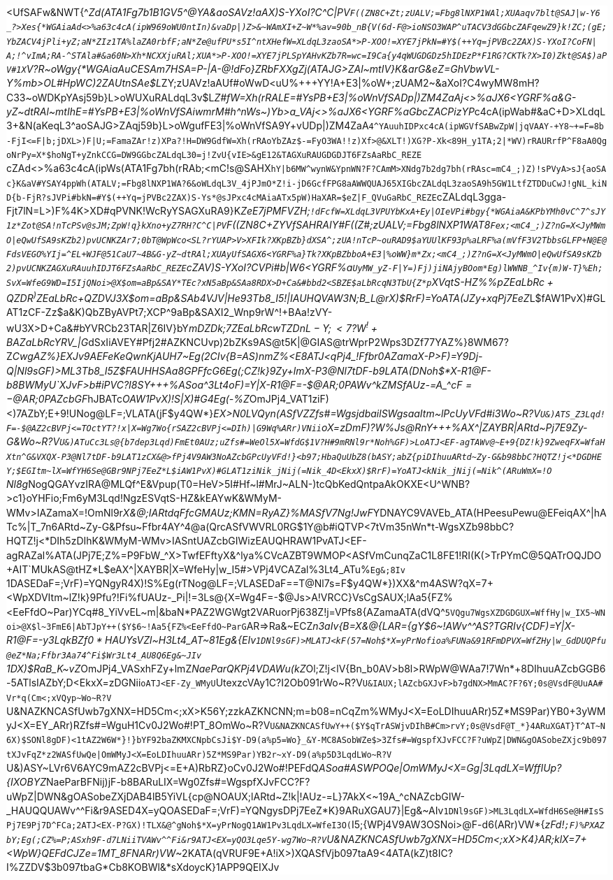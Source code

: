 <UfSAFw&NWT{^*Zd(ATA1Fg7b1B1GV5^@YA&aoSAVz!aAX)S-YXoI?C^C|PV`F((ZN8C+Zt;zUALV;=Fbg8lNXP1WAl;XUAaqv7blt@SAJ|w-Y6_?>Xes{*WGAiaAd<>%a63c4cA(ipW969oWU0ntIn)&vaDp|)Z>&~WAmXI+Z~W*%av=90b_nB{V(6d-F@>ioNSO3WAP^uTACV3dGGbcZAFqewZ9}k!ZC;(gE;YbZACV4jPli+yZ;aN*ZIz1TA%laZA0rbfF;aN*Ze@ufPU*s5I^ntXHefW=XLdqL3zaoSA*>P-XOO!=XYE7jPkN=#Y$(++Yq=jPVBc2ZAX)S-YXoI?CoFN|A;!^vImA;RA-^STAla#&a60N>Xh*NCXXjuRAl;XUA*>P-XOO!=XYE7jPLSpYAHvKZb7R=wc=I9Ca{y4qWUGDGDz5hIDEzP*F1RG?CKTk?X>I0)Zkt@SA$)aPV#1X`V?R~oWgy{*WGAiaAuCESAm7HSA=P-|A-@!dFo}ZRbFXXgZj(ATAJG>ZAl~mtIV}K&arG&eZ=GhVbwVL-Y%mb>OL#HpWC)2ZAUtnSAe$L*ZY;zUAVz!aAUf#oWwD<uU%+++YY!A+E3|%oW+;zUAM2~&aXoI?C4wyMW8mH?C33~oWDKpYAsj59b}L>oWUXuRALdqL3v$L*Z#fW=Xh(rRALE=#YsPB+E3|%oWnVfSADp|)ZM4ZaAj<>%aJX6<YGRF%a&G-yZ~dtRAl~mtIhE=#YsPB+E3|%oWnVfSAiwmrM#h^nWs~)Yb>a_VAj<>%aJX6<YGRF%aGbcZACPizYP*c4cA(ipWab#&aC+D>XLdqL3+&N(aKeqL3^aoSAJG>ZAqj59b}L>oWgufFE3|%oWnVfSA9Y+vUDp|)ZM4ZaA`4^YAuuhIDPxc4cA(ipWGVfSABwZpW|jqVAAY-+Y8~+=F=8b-FjI<=F|b;jDXL>)F|U;=FamaZAr!z)XPa?!H=DW9GdfW=Xh(rRAoYbZAz$-=FyO3WA!!z)Xf>@&XLT!)XG?P-Xk<89H_y1TA;2|*WV)rRAURrfP^F8aA0QgoNrPy=X*$hoNgT+yZnkCCG=DW9GGbcZALdqL30=j!ZvU{vIE>&gE12&TAGXuRAUGDGDJT6FZsAaRbC_REZE`cZAd<>%a63c4cA(ipWs(ATA1Fg7bh(rRAb;<mC!s@SAHX`hY|b6MW^wynW&YpnWN?F?CAmM>XNdg7b2dg7bh(rRAsc=mC4_;)Z)!sPVyA>sJ{aoSAc}K&aV#YSAY4ppWh(ATALV;=Fbg8lNXP1WA?6&oWLdqL3V_4jPJmO*Z!i-jD6GcfFPG8aAWWQUAJ65XIGbcZALdqL3zaoSA9h5GW1LtfZTDDuCwJ!gNL_kiND{b-FjR?sJVPi#bkN=#Y$(++Yq=jPVBc2ZAX)S-Ys*@sJPxc4cMAiaATx5pW)HaXAR=$eZ|F_QVuGaRbC_REZE`cZALdqL3gga-Fjt7lN=L>)F%4K>XD#qPVNK!WcRyYSAGXuRA9}K*ZeE7jPMFVZH;`!dFcfW=XLdqL3VPUYbKxA+Ey|OIeVPi#bgy{*WGAiaA&KPbYMh0vC^7^sJY1z*Zot@SA!nTcPSv@sJM;ZpW!q}kXno+yZ7RH?C^C|PV`F((ZN8C+ZYVfSAHRAIY#F((Z#;zUALV;=Fbg8lNXP1WAT8`Fex;<mC4_;)Z?nG=X<JyMWmO|eQwUfSA9sKZb2)pvUCNKZAr7;0bT@WpWco<SL?rYUAP>V>XFIk?XKpBZb}dXSA^;zUA!nTcP~ouRAD9$aYUUlKF93p%aLRF%a(mVfF3V2TbbsGLFP+N@E@FdsVEGO%YIj=^EL+WJF@51CaU7~4B&G-yZ~dtRAl;XUAyUfSAGX6<YGRF%a}Tk?XKpBZbboA+E3|%oWW}m*Zx;<mC4_;)Z?nG=X<JyMWmO|eQwUfSA9sKZb2)pvUCNKZAGXuRAuuhIDJT6FZsAaRbC_REZE`cZAV)S-YXoI?CVPi#b|W6<YGRF%a`UyMW_yZ-F|Y=)Fj)jiNAjyBOom*Eg)lWWNB_^Iv{m)W-T}%Eh;SvX=WfeG9WD=I5IjQNoi>@X$om=aBp&SAY*TEc?xN5aBp&SAa8RDX>D+Ca&#bbd2<SBZE$aLbRcqN3TbU{Z*p`XVqtS-HZ%%pZE$aLbRc+QZDR^)ZE$aLbRc+QZDVJ3X$om=aBp&SAb4VJV|He93Tb8_I5!|IAUHQVAW3N;B_L@rX)$RrF)=YoATA(JZy+xqPj7EeZ*L$fAW1PvX)#GLAT1zCF-Zz$a&K)QbZByAVPt7;XCP^9aBp&SAXI2_Wnp9rW^!+BAa!zVY-wU3X>D+Ca&#bYVRCb23TAR|Z6IV}bY*mDZDk;7ZE$aLbRcwTZDnL-Y;<7?W^!+BAZ%%3b097tX>V_DZ*NZ^X>D+Ca&#bMZ+C8NZ((F`VP|C^EFeThMnP3fR9{F%K}1DTQwnBsZ*3rKX<~CAE+A=dPfu@eFfcGrFd%7daBp&SAa!nVVPk6wW^!+BAZ%%3b097tX>V^ZZ%;69PcR^9ZE$aLbRcYRV_|G*dSxIiAVEY#Pfj2#AZKNCUvp)2bZKs9AS@t5K|@GIAS@trWprP2Wps3DZf77YAZ%}8WM67?Z*CwgAZ%}EXJv9AEFeKeQwnKjAUH7~Eg(2CIv{B=AS)nmZ%<E8ATJ<qPj4_!Ffbr0AZamaX-P>*F)=Y9Dj-Q|Nl9sGF)>ML3Tb8_I5Z$FAUHHSAa8GPFfcG6Eg(;CZ!k}9Zy+lmX-P3@Nl7tDF-b9LATA(DNoh$*X-R1@F-b8BWMyU`XJvF>b#iPVC?I8SY+++%ASoa^3Lt4oF)=Y|X-R1@F=-$@AR;0PAWv^kZ*MSfAUz-=A_^c$F=-$@AR;0PAZcbGF*hJBATc*OAW1PvX)!S|X)#G4Eg(-%Z*OmJPj4_VAT1ziF)<)7AZbY;E+9!UNog@LF=;VLATA(jF$y4QW*}*EX>N0LVQyn(ASfVZZfs#=WgsjdbailSWgsaaItm~lPcUyVFd#i3Wo~R?V`U&)ATS_Z3Lqd!F=-$@AZ2cBVPj<=TOctYT?!x|X=Wg7Wo{rSAZ2cBVPj<=DIh)|G9Wq%ARr)VNii`oX=zDmF)?W%Js@RnY+++%AX^|ZAYBR|ARtd~Pj7E9Zy-G&Wo~R?V`U&)ATuCc3Ls@{b7dep3Lqd)FmEt0AUz;uZfs#=WeOl5X=WfdG$1V?H#9mRNl9r*Noh%GF)>LoATJ<EF-agTAWv@~E+9{DZ!k}9ZweqFX=WfaHXtn^G&VXQX-P3@Nl7tDF-b9LAT1zCX&@>fPj4V9AW3NoAZcbGPcUyVFd!}<b97;HbaQuUbZ8(bASY;abZ{piDIhuuARtd~Zy-G&b98bbC?HQTZ!j<*DGDHEY;$EGItm~lX=WfYH6Se@GBr9NPj7EeZ*L$iAW1PvX)#GLAT1ziNik_jNij(=Nik_4D<EkxX)$RrF)=YoATJ<kNik_jNij(=Nik^(ARuWmX=!O`Nl8g*NogQGAYvzIRA@MLQf^E&Vpup(T0=HeV>5I#Hf~l#MrJ~ALN-)tcQbKedQntpaAkOKXE<U^WNB?>c1}oYHFio;Fm6yM3Lqd!NgzESVqtS-HZ&kEAYwK&WMyM-WMv>IAZamaX=!OmNl9r*X&@;IARtdqFfcGMAUz;KMN=RyAZ}%MASfV7Ng!JwF*YDNAYC9VAVEb_ATA(HPeesuPewu@EFeiqAX^|hATc%|T_7n6ARtd~Zy-G&Pfsu~Ffbr4AY^4@a(QrcASfVWVRL0RG$1Y@b#iQTVP<7tVm35nWn*t-WgsXZb98bbC?HQTZ!j<*DIh5zDIhK&WMyM-WMv>IASntUAZcbGIWizEAUQHRAW1PvATJ<EF-agRAZal%ATA(JPj7E;Z%=P9FbW_^X>TwfEFftyX&^lya%CVcAZBT9WMOP<ASfVmCunqZaC1L8FE1!RI(K(>TrPYmC@5QATrOQJDO+AIT`MUkAS@tHZ*L$eAX^|XAYBR|X=WfeHy|w_I5#>VPj4VCAZal%3Lt4_ATu%`Eg&;8Iv`1DASEDaF=;VrF)=YQNgyR4X)!S%Eg(rTNog@LF=;VLASEDaF==T@Nl7s=F$y4QW*})XX&^m4ASW?qX=7+<WpXDVItm~lZ!k}9Pfu?!Fi%fUAUz-_Pi|!=3Ls@{X=Wg4F=-$@Js>A!VRCC}VsCgSAUX;lAa5{FZ%<EeFfdO~Par)YCq#8_YiVvEL~m|&baN*PAZ2WGWgt2VARuorPj638Z!j=VPfs8{AZamaATA(dVQ^`5VQgu7WgsXZDGDGUX=WffHy|w_IX5~WNoi>@X$l~3FmE6|AbTJpY++($Y$6~!Aa5{FZ%<EeFfdO~ParG`AR=>Ra&~ECZ*n3aIv{B=X&@{LAR={gY$6~!AWv^^AS?<XB4Kr8X>TGRIv{CDF)=Y|X-R1@F=-$y3LqkBZf0*HAUYsVZ%=P;FmE6%3LqkJbzy92ba^5mIv`0gX$l~H3Lt4_AT~81Eg&{EIv`1DNl9sGF)>MLATJ<kF(57=Noh$*X=yPrNofioa%FUNa&91RFmDPVX=WfZHy|w_GdDUQPfu@eZ*Na;Ffbr3Aa74^Fi$Wr3Lt4_AU8Q6Eg&~JIv`1DX)$RaB_K~vZ*OmJPj4_VASxhFZy+lmZ*NaeParQKPj4VDAWu(kZ*Ol;Z!j<lV{Bn_b0AV>b8l>RWpW@WAa7!7Wn*+8DIhuuAZcbGGB6-5ATlsIAZbY;D<EkxX=zDGNii`oATJ<EF-Zy_WMyU`UtexzcVAy1C?I2Ob091rWo~R?V`U&IAUX;lAZcbGXJvF>b7gdNX>MmAC?F?6Y;0s@VsdF@UuAA#Vr*q(Cm<;xVQyp~Wo~R?V`U&NAZKNCASfUwb7gXNX=HD5Cm<;xX>K56Y;zzkAZKNCNN;m=b08=nCqZm%WMyJ<X=EoLDIhuuARr)5Z*MS9Par)YB0+3yWMyJ<X=EY_ARr)RZfs#=WguH1Cv0J2Wo#!PT_8OmWo~R?V`U&NAZKNCASfUwY++($Y$qTrASWjvDIhB#Cm>rvY;0s@VsdF@T_*}4ARuXGAT}T^AT~N6X)$SONl8gDF)<1tAZ2W6W*}!}bYF92baZKMXCNpbCsJi$Y-D9(a%p5=Wo}_&Y-MC8ASobWZe$>3Zfs#=WgspfXJvFCC?F?uWpZ|DWN&gOASobeZXjc9b097tXJvFqZ*z2WASfUwQe|OmWMyJ<X=EoLDIhuuARr)5Z*MS9Par)YB2r~xY-D9(a%p5D3LqdLWo~R?V`U&)ASY~LVr6V6AYC9mAZ2cBVPj<=E+A)RbRZ}oCv0J2Wo#!PEFdQ*ASoa#ASWPOQe|OmWMyJ<X=Gg|3LqdLX=WffIUp?{IXOBYZ*NaeParBFNij)jF-b8BARuLIX=Wg0Zfs#=WgspfXJvFCC?F?uWpZ|DWN&gOASobeZXjDAB4lB5YiVL{cp@NOAUX;lARtd~Z!k|!AUz-=L}7AkX<~19A_^cNAZcbGIW-_HAUQQUAWv^^Fi&r9ASED4X=yQOASEDaF=;VrF)=YQNgysDPj7EeZ*K}9ARuXGAU7}|Eg&~AIv`1DNl9sGF)>ML3LqdLX=WfdH6Se@H#IsSPj7E9Pj7D^FCa;2ATJ<EX-P?GX)!TLX&@^gNoh$*X=yPrNogQ1AW1Pv3LqdLX=WfeI3O(`I5;{WPj4V9AW3OSNoi>@F-d6(ARr)VW*{*zFd!`;F)%PXAZbY;Eg(;CZ%=P;ASxh9F-d7LNiiTVAWv^^Fi&r9ATJ<EX=yQO3Lqe5Y-wg7Wo~R?V`U&NAZKNCASfUwb7gXNX=HD5Cm<;xX>K4}AR;klX=7+<WpW}QEFdCJZe=1MT_8FNARr)VW*~2KATA(qVRUF9E+A!iX>)XQASfVjb097taA9<4ATA(kZ)t8IC?I%ZZDV$3b097tbaG*Cb8KOBWl&*sXdoycK}1APP9QEIXJv